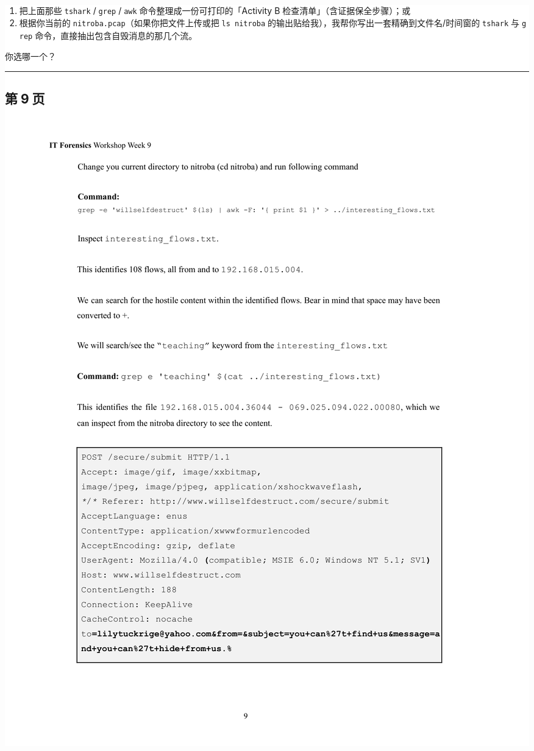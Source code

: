 1. 把上面那些 `tshark` / `grep` / `awk` 命令整理成一份可打印的「Activity B 检查清单」（含证据保全步骤）；或
2. 根据你当前的 `nitroba.pcap`（如果你把文件上传或把 `ls nitroba` 的输出贴给我），我帮你写出一套精确到文件名/时间窗的 `tshark` 与 `grep` 命令，直接抽出包含自毁消息的那几个流。

你选哪一个？


---

## 第 9 页

![第 9 页](IT_Forensics_Workshop_Week_9_assets/page-009.png)
